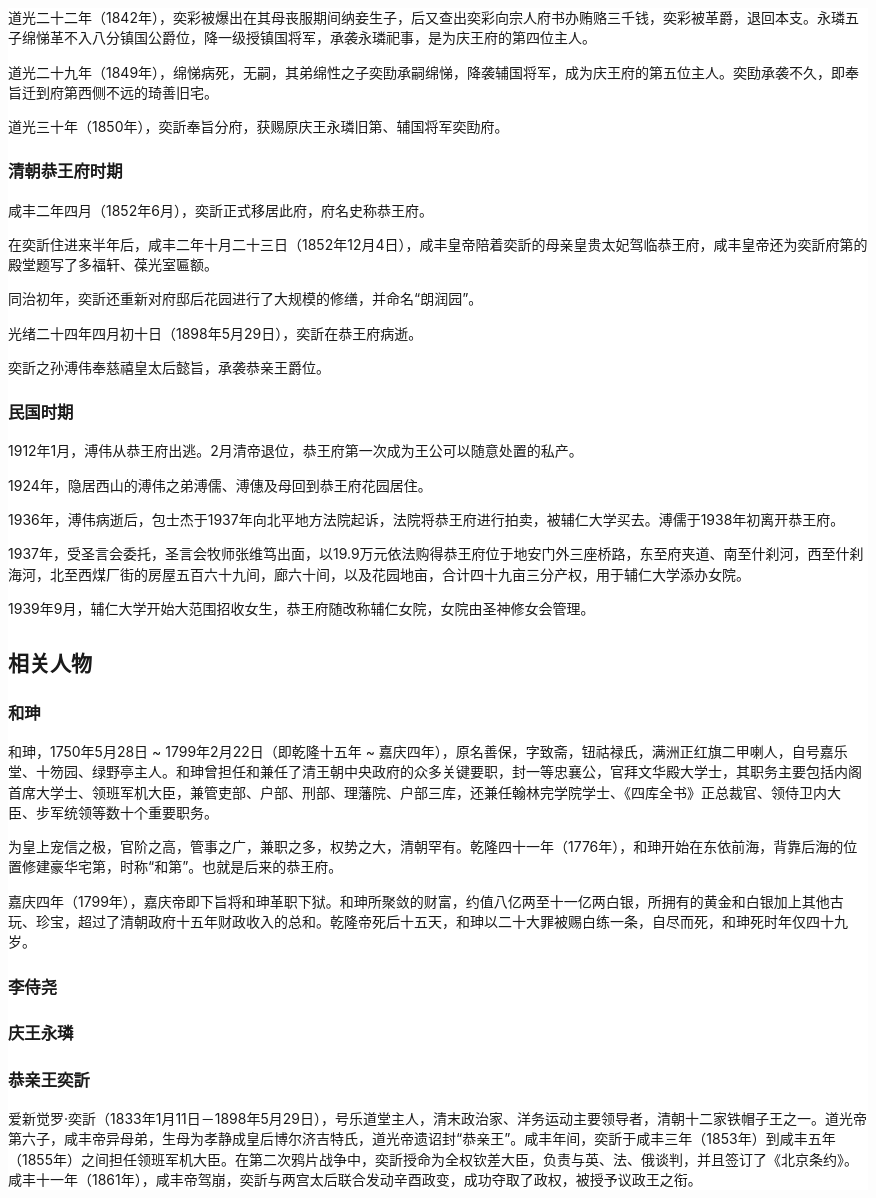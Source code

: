 道光二十二年（1842年），奕彩被爆出在其母丧服期间纳妾生子，后又查出奕彩向宗人府书办贿赂三千钱，奕彩被革爵，退回本支。永璘五子绵悌革不入八分镇国公爵位，降一级授镇国将军，承袭永璘祀事，是为庆王府的第四位主人。

道光二十九年（1849年），绵悌病死，无嗣，其弟绵性之子奕劻承嗣绵悌，降袭辅国将军，成为庆王府的第五位主人。奕劻承袭不久，即奉旨迁到府第西侧不远的琦善旧宅。

道光三十年（1850年），奕訢奉旨分府，获赐原庆王永璘旧第、辅国将军奕劻府。

### 清朝恭王府时期

咸丰二年四月（1852年6月），奕訢正式移居此府，府名史称恭王府。

在奕訢住进来半年后，咸丰二年十月二十三日（1852年12月4日），咸丰皇帝陪着奕訢的母亲皇贵太妃驾临恭王府，咸丰皇帝还为奕訢府第的殿堂题写了多福轩、葆光室匾额。

同治初年，奕訢还重新对府邸后花园进行了大规模的修缮，并命名“朗润园”。

光绪二十四年四月初十日（1898年5月29日），奕訢在恭王府病逝。

奕訢之孙溥伟奉慈禧皇太后懿旨，承袭恭亲王爵位。

### 民国时期

1912年1月，溥伟从恭王府出逃。2月清帝退位，恭王府第一次成为王公可以随意处置的私产。

1924年，隐居西山的溥伟之弟溥儒、溥僡及母回到恭王府花园居住。

1936年，溥伟病逝后，包士杰于1937年向北平地方法院起诉，法院将恭王府进行拍卖，被辅仁大学买去。溥儒于1938年初离开恭王府。

1937年，受圣言会委托，圣言会牧师张维笃出面，以19.9万元依法购得恭王府位于地安门外三座桥路，东至府夹道、南至什刹河，西至什刹海河，北至西煤厂街的房屋五百六十九间，廊六十间，以及花园地亩，合计四十九亩三分产权，用于辅仁大学添办女院。

1939年9月，辅仁大学开始大范围招收女生，恭王府随改称辅仁女院，女院由圣神修女会管理。

## 相关人物

### 和珅

和珅，1750年5月28日 ~ 1799年2月22日（即乾隆十五年 ~ 嘉庆四年），原名善保，字致斋，钮祜禄氏，满洲正红旗二甲喇人，自号嘉乐堂、十笏园、绿野亭主人。和珅曾担任和兼任了清王朝中央政府的众多关键要职，封一等忠襄公，官拜文华殿大学士，其职务主要包括内阁首席大学士、领班军机大臣，兼管吏部、户部、刑部、理藩院、户部三库，还兼任翰林完学院学士、《四库全书》正总裁官、领侍卫内大臣、步军统领等数十个重要职务。

为皇上宠信之极，官阶之高，管事之广，兼职之多，权势之大，清朝罕有。乾隆四十一年（1776年），和珅开始在东依前海，背靠后海的位置修建豪华宅第，时称“和第”。也就是后来的恭王府。

嘉庆四年（1799年），嘉庆帝即下旨将和珅革职下狱。和珅所聚敛的财富，约值八亿两至十一亿两白银，所拥有的黄金和白银加上其他古玩、珍宝，超过了清朝政府十五年财政收入的总和。乾隆帝死后十五天，和珅以二十大罪被赐白练一条，自尽而死，和珅死时年仅四十九岁。

### 李侍尧

### 庆王永璘

### 恭亲王奕訢

爱新觉罗·奕訢（1833年1月11日－1898年5月29日），号乐道堂主人，清末政治家、洋务运动主要领导者，清朝十二家铁帽子王之一。道光帝第六子，咸丰帝异母弟，生母为孝静成皇后博尔济吉特氏，道光帝遗诏封“恭亲王”。咸丰年间，奕訢于咸丰三年（1853年）到咸丰五年（1855年）之间担任领班军机大臣。在第二次鸦片战争中，奕訢授命为全权钦差大臣，负责与英、法、俄谈判，并且签订了《北京条约》。咸丰十一年（1861年），咸丰帝驾崩，奕訢与两宫太后联合发动辛酉政变，成功夺取了政权，被授予议政王之衔。